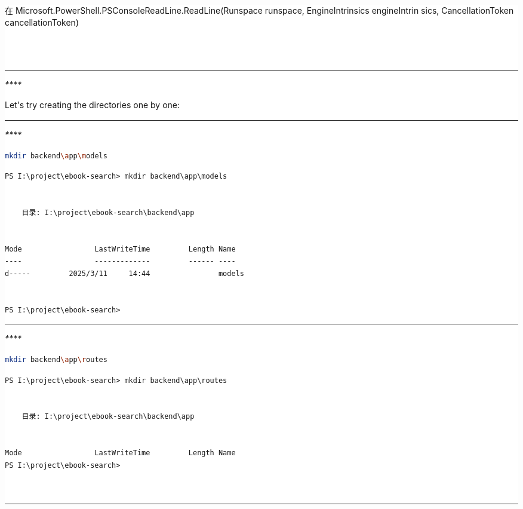    在 Microsoft.PowerShell.PSConsoleReadLine.ReadLine(Runspace runspace, EngineIntrinsics engineIntrin
sics, CancellationToken cancellationToken)
```



```

---

_****_

Let's try creating the directories one by one:

---

_****_

```bash
mkdir backend\app\models
```

```
PS I:\project\ebook-search> mkdir backend\app\models


    目录: I:\project\ebook-search\backend\app


Mode                 LastWriteTime         Length Name
----                 -------------         ------ ----
d-----         2025/3/11     14:44                models


PS I:\project\ebook-search>
```

---

_****_

```bash
mkdir backend\app\routes
```

```
PS I:\project\ebook-search> mkdir backend\app\routes


    目录: I:\project\ebook-search\backend\app


Mode                 LastWriteTime         Length Name
PS I:\project\ebook-search>



```

---
